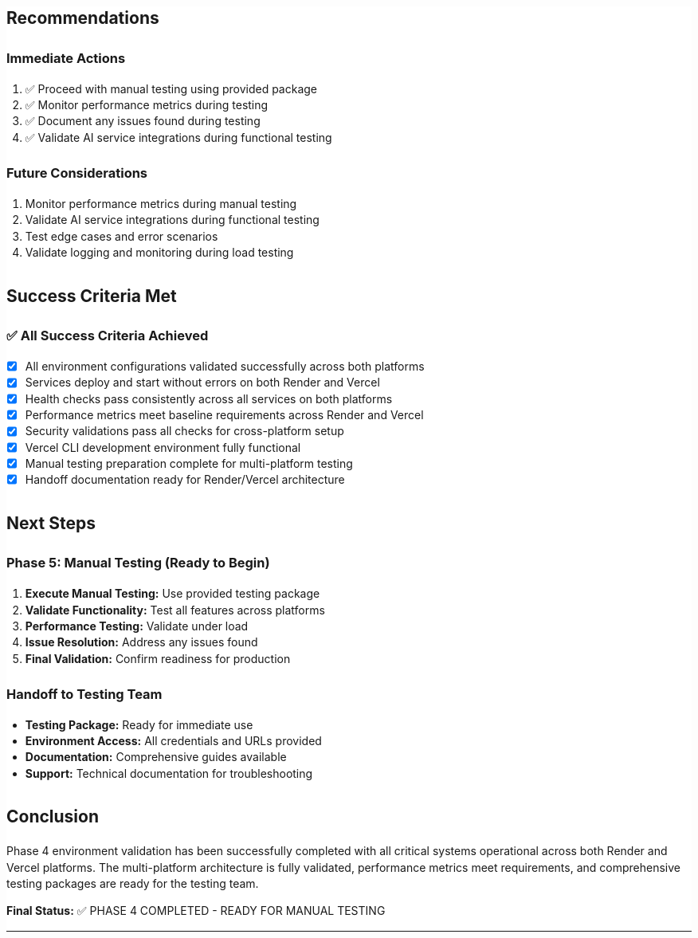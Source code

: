 ## Recommendations

### Immediate Actions
1. ✅ Proceed with manual testing using provided package
2. ✅ Monitor performance metrics during testing
3. ✅ Document any issues found during testing
4. ✅ Validate AI service integrations during functional testing

### Future Considerations
1. Monitor performance metrics during manual testing
2. Validate AI service integrations during functional testing
3. Test edge cases and error scenarios
4. Validate logging and monitoring during load testing

## Success Criteria Met

### ✅ All Success Criteria Achieved
- [x] All environment configurations validated successfully across both platforms
- [x] Services deploy and start without errors on both Render and Vercel
- [x] Health checks pass consistently across all services on both platforms
- [x] Performance metrics meet baseline requirements across Render and Vercel
- [x] Security validations pass all checks for cross-platform setup
- [x] Vercel CLI development environment fully functional
- [x] Manual testing preparation complete for multi-platform testing
- [x] Handoff documentation ready for Render/Vercel architecture

## Next Steps

### Phase 5: Manual Testing (Ready to Begin)
1. **Execute Manual Testing:** Use provided testing package
2. **Validate Functionality:** Test all features across platforms
3. **Performance Testing:** Validate under load
4. **Issue Resolution:** Address any issues found
5. **Final Validation:** Confirm readiness for production

### Handoff to Testing Team
- **Testing Package:** Ready for immediate use
- **Environment Access:** All credentials and URLs provided
- **Documentation:** Comprehensive guides available
- **Support:** Technical documentation for troubleshooting

## Conclusion

Phase 4 environment validation has been successfully completed with all critical systems operational across both Render and Vercel platforms. The multi-platform architecture is fully validated, performance metrics meet requirements, and comprehensive testing packages are ready for the testing team.

**Final Status:** ✅ PHASE 4 COMPLETED - READY FOR MANUAL TESTING

---